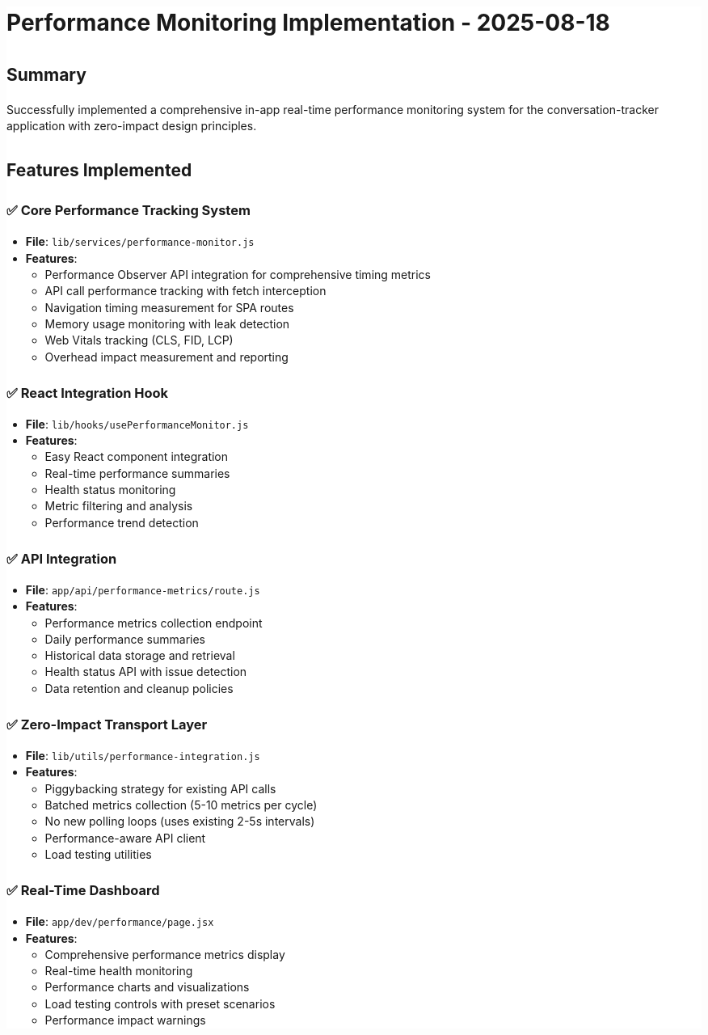 # Performance Monitoring Implementation - 2025-08-18

## Summary

Successfully implemented a comprehensive in-app real-time performance monitoring system for the conversation-tracker application with zero-impact design principles.

## Features Implemented

### ✅ Core Performance Tracking System
- **File**: `lib/services/performance-monitor.js`
- **Features**: 
  - Performance Observer API integration for comprehensive timing metrics
  - API call performance tracking with fetch interception
  - Navigation timing measurement for SPA routes
  - Memory usage monitoring with leak detection
  - Web Vitals tracking (CLS, FID, LCP)
  - Overhead impact measurement and reporting

### ✅ React Integration Hook
- **File**: `lib/hooks/usePerformanceMonitor.js`
- **Features**:
  - Easy React component integration
  - Real-time performance summaries
  - Health status monitoring
  - Metric filtering and analysis
  - Performance trend detection

### ✅ API Integration
- **File**: `app/api/performance-metrics/route.js`
- **Features**:
  - Performance metrics collection endpoint
  - Daily performance summaries
  - Historical data storage and retrieval
  - Health status API with issue detection
  - Data retention and cleanup policies

### ✅ Zero-Impact Transport Layer
- **File**: `lib/utils/performance-integration.js`
- **Features**:
  - Piggybacking strategy for existing API calls
  - Batched metrics collection (5-10 metrics per cycle)
  - No new polling loops (uses existing 2-5s intervals)
  - Performance-aware API client
  - Load testing utilities

### ✅ Real-Time Dashboard
- **File**: `app/dev/performance/page.jsx`
- **Features**:
  - Comprehensive performance metrics display
  - Real-time health monitoring
  - Performance charts and visualizations
  - Load testing controls with preset scenarios
  - Performance impact warnings
